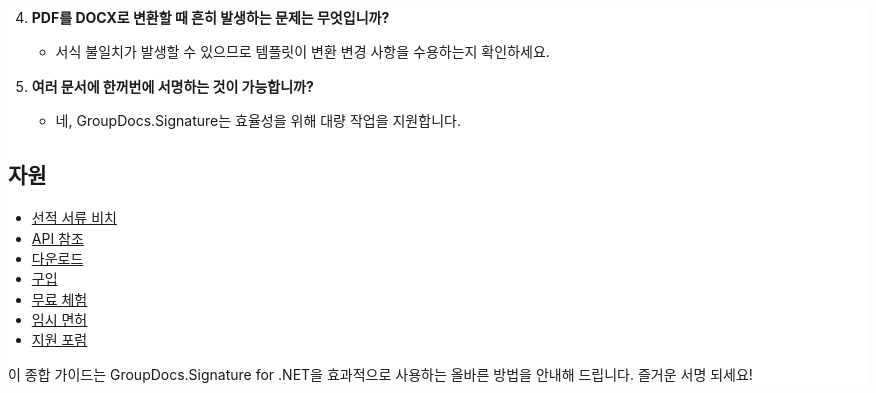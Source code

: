 4. **PDF를 DOCX로 변환할 때 흔히 발생하는 문제는 무엇입니까?**
   - 서식 불일치가 발생할 수 있으므로 템플릿이 변환 변경 사항을 수용하는지 확인하세요.

5. **여러 문서에 한꺼번에 서명하는 것이 가능합니까?**
   - 네, GroupDocs.Signature는 효율성을 위해 대량 작업을 지원합니다.

## 자원
- [선적 서류 비치](https://docs.groupdocs.com/signature/net/)
- [API 참조](https://reference.groupdocs.com/signature/net/)
- [다운로드](https://releases.groupdocs.com/signature/net/)
- [구입](https://purchase.groupdocs.com/buy)
- [무료 체험](https://releases.groupdocs.com/signature/net/)
- [임시 면허](https://purchase.groupdocs.com/temporary-license/)
- [지원 포럼](https://forum.groupdocs.com/c/signature/)

이 종합 가이드는 GroupDocs.Signature for .NET을 효과적으로 사용하는 올바른 방법을 안내해 드립니다. 즐거운 서명 되세요!